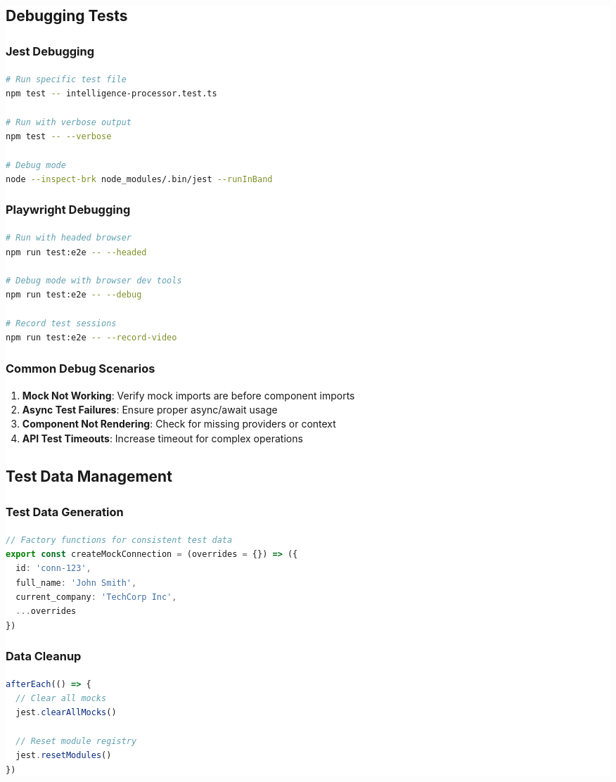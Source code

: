 ## Debugging Tests

### Jest Debugging
```bash
# Run specific test file
npm test -- intelligence-processor.test.ts

# Run with verbose output
npm test -- --verbose

# Debug mode
node --inspect-brk node_modules/.bin/jest --runInBand
```

### Playwright Debugging
```bash
# Run with headed browser
npm run test:e2e -- --headed

# Debug mode with browser dev tools
npm run test:e2e -- --debug

# Record test sessions
npm run test:e2e -- --record-video
```

### Common Debug Scenarios

1. **Mock Not Working**: Verify mock imports are before component imports
2. **Async Test Failures**: Ensure proper async/await usage
3. **Component Not Rendering**: Check for missing providers or context
4. **API Test Timeouts**: Increase timeout for complex operations

## Test Data Management

### Test Data Generation
```typescript
// Factory functions for consistent test data
export const createMockConnection = (overrides = {}) => ({
  id: 'conn-123',
  full_name: 'John Smith',
  current_company: 'TechCorp Inc',
  ...overrides
})
```

### Data Cleanup
```typescript
afterEach(() => {
  // Clear all mocks
  jest.clearAllMocks()
  
  // Reset module registry
  jest.resetModules()
})
```
